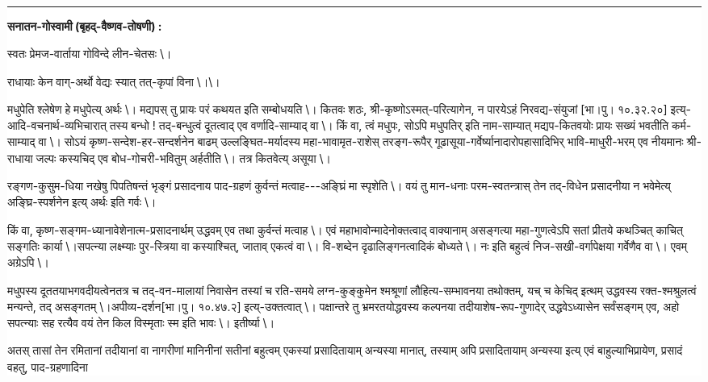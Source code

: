 ---------------------------------------------------------------------------------------------------------------------

**सनातन-गोस्वामी (बृहद्-वैष्णव-तोषणी) :**

स्वतः प्रेमज-वार्ताया गोविन्दे लीन-चेतसः \।

राधायाः केन वाग्-अर्थो वेद्यः स्यात् तत्-कृपां विना \।\।

मधुपेति श्लेषेण हे मधुपेत्य् अर्थः \। मद्यपस् तु प्रायः परं
कथयत इति सम्बोधयति \। कितवः शठः,
श्री-कृष्णोऽस्मत्-परित्यागेन, न पारयेऽहं निरवद्य-संयुजां \[भा।पु।
१०.३२.२०\] इत्य्-आदि-वचनार्थ-व्यभिचारात् तस्य बन्धो ! तद्-बन्धुत्वं
दूतत्वाद् एव वर्णादि-साम्याद् वा \। किं वा, त्वं मधुपः, सोऽपि
मधुपतिर् इति नाम-साम्यात् मद्यप-कितवयोः प्रायः सख्यं भवतीति
कर्म-साम्याद् वा \। सोऽयं कृष्ण-सन्देश-हर-सन्दर्शनेन बाढम्
उल्लङ्घित-मर्यादस्य महा-भावामृत-राशेस् तरङ्ग-रूपैर्
गूढासूया-गर्वेर्ष्यानादारोपहासादिभिर् भावि-माधुरी-भरम् एव नीयमानः
श्री-राधाया जल्पः कस्यचिद् एव बोध-गोचरी-भवितुम् अर्हतीति \। तत्र
कितवेत्य् असूया \।

रङ्गण-कुसुम-धिया नखेषु पिपतिषन्तं भृङ्गं प्रसादनाय
पाद-ग्रहणं कुर्वन्तं मत्वाह---अङ्घ्रिं मा स्पृशेति \। वयं तु
मान-धनाः परम-स्वतन्त्रास् तेन तद्-विधेन प्रसादनीया न भवेमेत्य्
अङ्घ्रि-स्पर्शनेन इत्य् अर्थः इति गर्वः \।

किं वा, कृष्ण-सङ्गम-ध्यानावेशेनात्म-प्रसादनार्थम् उद्धवम् एव तथा
कुर्वन्तं मत्वाह \। एवं महाभावोन्मादेनोक्तत्वाद् वाक्यानाम् असङ्गत्या
महा-गुणत्वेऽपि सतां प्रीतये कथञ्चित् काचित् सङ्गतिः कार्या \।सपत्न्या
लक्ष्म्याः पुर-स्त्रिया वा कस्याश्चित्, जाताव् एकत्वं वा \। वि-शब्देन
दृढालिङ्गनत्वादिकं बोध्यते \। नः इति बहुत्वं
निज-सखी-वर्गापेक्षया गर्वेणैव वा \। एवम् अग्रेऽपि \।

मधुपस्य दूततयाभगवदीयत्वेनतत्र च तद्-वन-मालायां निवासेन
तस्यां च रति-समये लग्न-कुङ्कुमेन श्मश्रूणां लौहित्य-सम्भावनया
तथोक्तम्, यच् च केचिद् इत्थम् उद्धवस्य रक्त-श्मश्रुलत्वं मन्यन्ते,
तद् असङ्गतम् \।अपीव्य-दर्शन\[भा।पु। १०.४७.२\] इत्य्-उक्तत्वात् \।
पक्षान्तरे तु भ्रमरतयोद्धवस्य कल्पनया तदीयाशेष-रूप-गुणादेर्
उद्धवेऽध्यासेन सर्वंसङ्गम् एव, अहो सपत्न्याः सह रत्यैव वयं
तेन किल विस्मृताः स्म इति भावः \। इतीर्ष्या \।

अतस् तासां तेन रमितानां तदीयानां वा नागरीणां मानिनीनां सतीनां
बहुत्वम् एकस्यां प्रसादितायाम् अन्यस्या मानात्, तस्याम् अपि प्रसादितायाम्
अन्यस्या इत्य् एवं बाहुल्याभिप्रायेण, प्रसादं वहतु, पाद-ग्रहणादिना

